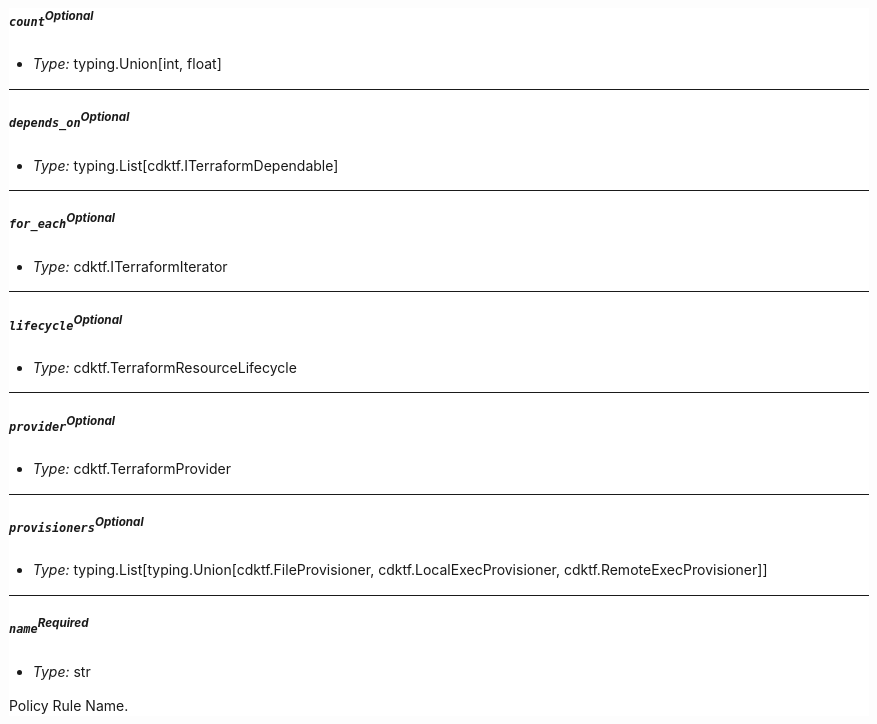 ##### `count`<sup>Optional</sup> <a name="count" id="@cdktf/provider-okta.passwordPolicyRule.PasswordPolicyRule.Initializer.parameter.count"></a>

- *Type:* typing.Union[int, float]

---

##### `depends_on`<sup>Optional</sup> <a name="depends_on" id="@cdktf/provider-okta.passwordPolicyRule.PasswordPolicyRule.Initializer.parameter.dependsOn"></a>

- *Type:* typing.List[cdktf.ITerraformDependable]

---

##### `for_each`<sup>Optional</sup> <a name="for_each" id="@cdktf/provider-okta.passwordPolicyRule.PasswordPolicyRule.Initializer.parameter.forEach"></a>

- *Type:* cdktf.ITerraformIterator

---

##### `lifecycle`<sup>Optional</sup> <a name="lifecycle" id="@cdktf/provider-okta.passwordPolicyRule.PasswordPolicyRule.Initializer.parameter.lifecycle"></a>

- *Type:* cdktf.TerraformResourceLifecycle

---

##### `provider`<sup>Optional</sup> <a name="provider" id="@cdktf/provider-okta.passwordPolicyRule.PasswordPolicyRule.Initializer.parameter.provider"></a>

- *Type:* cdktf.TerraformProvider

---

##### `provisioners`<sup>Optional</sup> <a name="provisioners" id="@cdktf/provider-okta.passwordPolicyRule.PasswordPolicyRule.Initializer.parameter.provisioners"></a>

- *Type:* typing.List[typing.Union[cdktf.FileProvisioner, cdktf.LocalExecProvisioner, cdktf.RemoteExecProvisioner]]

---

##### `name`<sup>Required</sup> <a name="name" id="@cdktf/provider-okta.passwordPolicyRule.PasswordPolicyRule.Initializer.parameter.name"></a>

- *Type:* str

Policy Rule Name.
